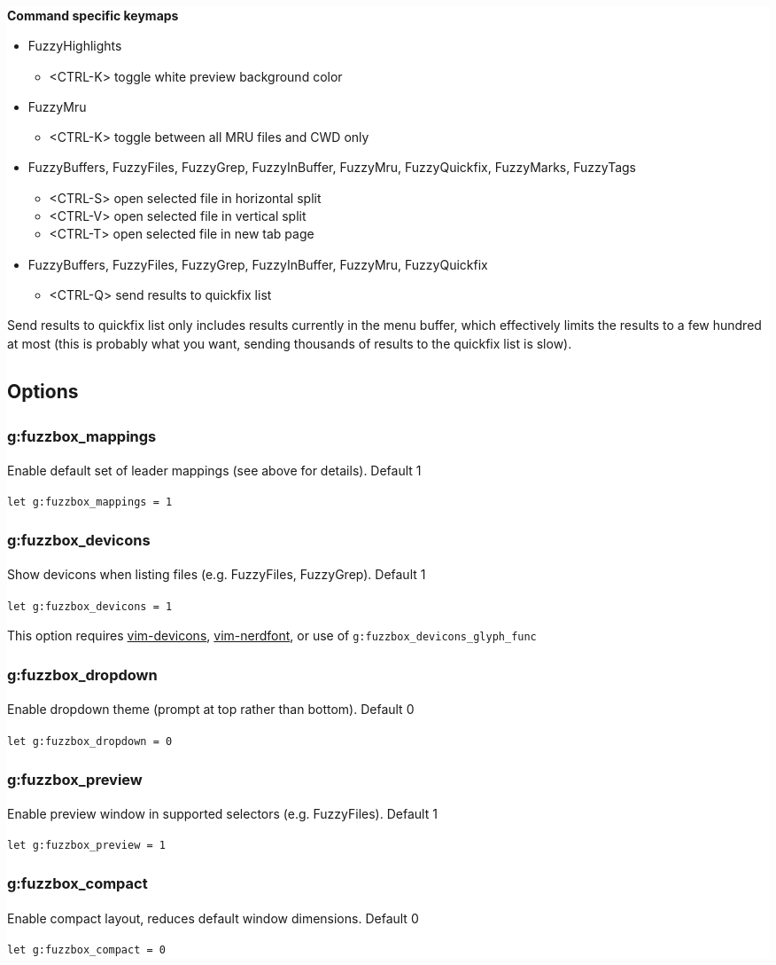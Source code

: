 **Command specific keymaps**

- FuzzyHighlights
  - \<CTRL-K> toggle white preview background color

- FuzzyMru
  - \<CTRL-K> toggle between all MRU files and CWD only

- FuzzyBuffers, FuzzyFiles, FuzzyGrep, FuzzyInBuffer, FuzzyMru, FuzzyQuickfix,
  FuzzyMarks, FuzzyTags
  - \<CTRL-S> open selected file in horizontal split
  - \<CTRL-V> open selected file in vertical split
  - \<CTRL-T> open selected file in new tab page

- FuzzyBuffers, FuzzyFiles, FuzzyGrep, FuzzyInBuffer, FuzzyMru, FuzzyQuickfix
  - \<CTRL-Q> send results to quickfix list

Send results to quickfix list only includes results currently in the menu buffer,
which effectively limits the results to a few hundred at most (this is probably
what you want, sending thousands of results to the quickfix list is slow).

## Options

### g:fuzzbox_mappings
Enable default set of leader mappings (see above for details). Default 1
```vim
let g:fuzzbox_mappings = 1
```

### g:fuzzbox_devicons
Show devicons when listing files (e.g. FuzzyFiles, FuzzyGrep). Default 1
```vim
let g:fuzzbox_devicons = 1
```
This option requires
[vim-devicons](https://github.com/ryanoasis/vim-devicons),
[vim-nerdfont](https://github.com/lambdalisue/vim-nerdfont), or use of
`g:fuzzbox_devicons_glyph_func`

### g:fuzzbox_dropdown
Enable dropdown theme (prompt at top rather than bottom). Default 0
```vim
let g:fuzzbox_dropdown = 0
```

### g:fuzzbox_preview
Enable preview window in supported selectors (e.g. FuzzyFiles). Default 1
```vim
let g:fuzzbox_preview = 1
```

### g:fuzzbox_compact
Enable compact layout, reduces default window dimensions. Default 0
```vim
let g:fuzzbox_compact = 0
```

